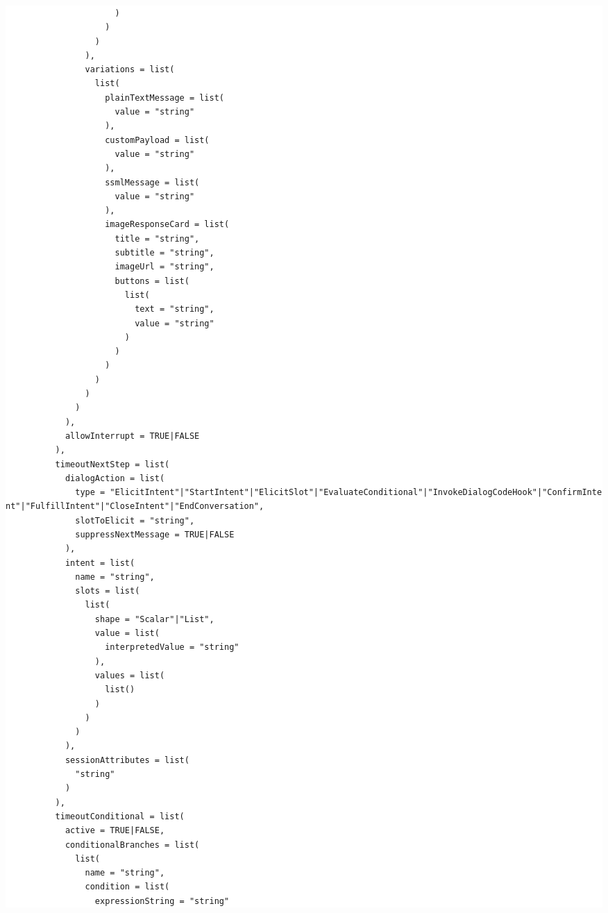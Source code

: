                           )
                        )
                      )
                    ),
                    variations = list(
                      list(
                        plainTextMessage = list(
                          value = "string"
                        ),
                        customPayload = list(
                          value = "string"
                        ),
                        ssmlMessage = list(
                          value = "string"
                        ),
                        imageResponseCard = list(
                          title = "string",
                          subtitle = "string",
                          imageUrl = "string",
                          buttons = list(
                            list(
                              text = "string",
                              value = "string"
                            )
                          )
                        )
                      )
                    )
                  )
                ),
                allowInterrupt = TRUE|FALSE
              ),
              timeoutNextStep = list(
                dialogAction = list(
                  type = "ElicitIntent"|"StartIntent"|"ElicitSlot"|"EvaluateConditional"|"InvokeDialogCodeHook"|"ConfirmIntent"|"FulfillIntent"|"CloseIntent"|"EndConversation",
                  slotToElicit = "string",
                  suppressNextMessage = TRUE|FALSE
                ),
                intent = list(
                  name = "string",
                  slots = list(
                    list(
                      shape = "Scalar"|"List",
                      value = list(
                        interpretedValue = "string"
                      ),
                      values = list(
                        list()
                      )
                    )
                  )
                ),
                sessionAttributes = list(
                  "string"
                )
              ),
              timeoutConditional = list(
                active = TRUE|FALSE,
                conditionalBranches = list(
                  list(
                    name = "string",
                    condition = list(
                      expressionString = "string"